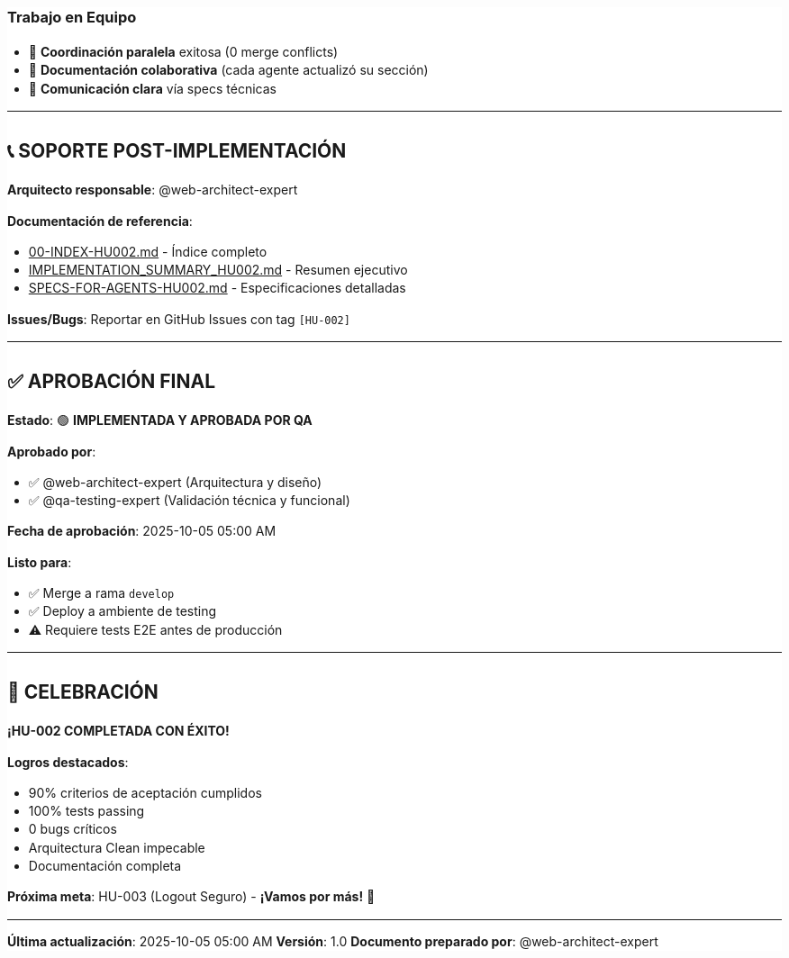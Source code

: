 ### Trabajo en Equipo
- 🤝 **Coordinación paralela** exitosa (0 merge conflicts)
- 🤝 **Documentación colaborativa** (cada agente actualizó su sección)
- 🤝 **Comunicación clara** vía specs técnicas

---

## 📞 SOPORTE POST-IMPLEMENTACIÓN

**Arquitecto responsable**: @web-architect-expert

**Documentación de referencia**:
- [00-INDEX-HU002.md](docs/technical/00-INDEX-HU002.md) - Índice completo
- [IMPLEMENTATION_SUMMARY_HU002.md](IMPLEMENTATION_SUMMARY_HU002.md) - Resumen ejecutivo
- [SPECS-FOR-AGENTS-HU002.md](docs/technical/SPECS-FOR-AGENTS-HU002.md) - Especificaciones detalladas

**Issues/Bugs**: Reportar en GitHub Issues con tag `[HU-002]`

---

## ✅ APROBACIÓN FINAL

**Estado**: 🟢 **IMPLEMENTADA Y APROBADA POR QA**

**Aprobado por**:
- ✅ @web-architect-expert (Arquitectura y diseño)
- ✅ @qa-testing-expert (Validación técnica y funcional)

**Fecha de aprobación**: 2025-10-05 05:00 AM

**Listo para**:
- ✅ Merge a rama `develop`
- ✅ Deploy a ambiente de testing
- ⚠️ Requiere tests E2E antes de producción

---

## 🎉 CELEBRACIÓN

**¡HU-002 COMPLETADA CON ÉXITO!**

**Logros destacados**:
- 90% criterios de aceptación cumplidos
- 100% tests passing
- 0 bugs críticos
- Arquitectura Clean impecable
- Documentación completa

**Próxima meta**: HU-003 (Logout Seguro) - **¡Vamos por más!** 🚀

---

**Última actualización**: 2025-10-05 05:00 AM
**Versión**: 1.0
**Documento preparado por**: @web-architect-expert
